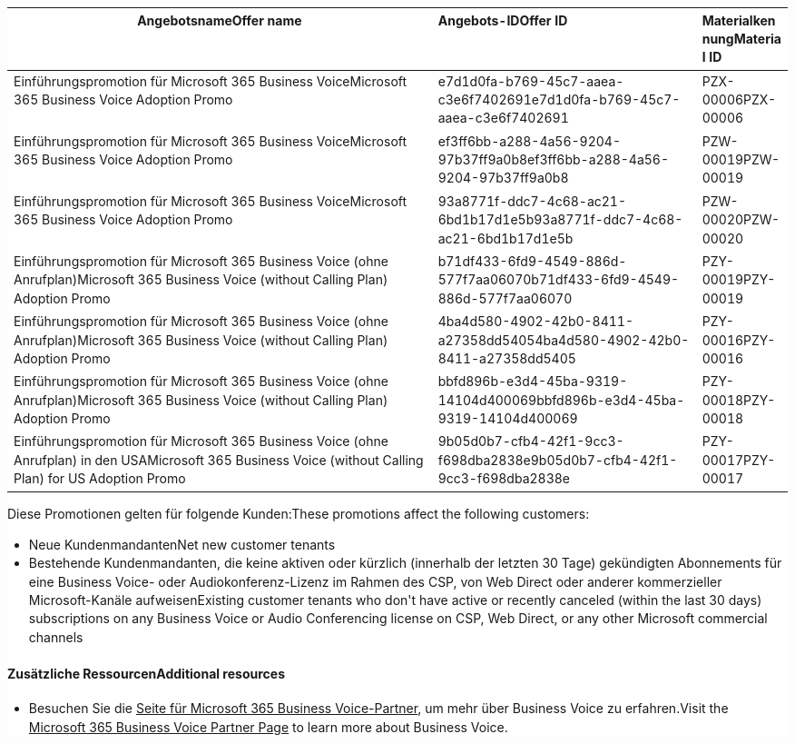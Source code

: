    |<span data-ttu-id="28bf1-335">**Angebotsname**</span><span class="sxs-lookup"><span data-stu-id="28bf1-335">**Offer name**</span></span>|<span data-ttu-id="28bf1-336">**Angebots-ID**</span><span class="sxs-lookup"><span data-stu-id="28bf1-336">**Offer ID**</span></span>|<span data-ttu-id="28bf1-337">**Materialkennung**</span><span class="sxs-lookup"><span data-stu-id="28bf1-337">**Material ID**</span></span>|
   |-------------------|:------|:------|
   |<span data-ttu-id="28bf1-338">Einführungspromotion für Microsoft 365 Business Voice</span><span class="sxs-lookup"><span data-stu-id="28bf1-338">Microsoft 365 Business Voice Adoption Promo</span></span>|<span data-ttu-id="28bf1-339">e7d1d0fa-b769-45c7-aaea-c3e6f7402691</span><span class="sxs-lookup"><span data-stu-id="28bf1-339">e7d1d0fa-b769-45c7-aaea-c3e6f7402691</span></span>|<span data-ttu-id="28bf1-340">PZX-00006</span><span class="sxs-lookup"><span data-stu-id="28bf1-340">PZX-00006</span></span>|
   |<span data-ttu-id="28bf1-341">Einführungspromotion für Microsoft 365 Business Voice</span><span class="sxs-lookup"><span data-stu-id="28bf1-341">Microsoft 365 Business Voice Adoption Promo</span></span>|<span data-ttu-id="28bf1-342">ef3ff6bb-a288-4a56-9204-97b37ff9a0b8</span><span class="sxs-lookup"><span data-stu-id="28bf1-342">ef3ff6bb-a288-4a56-9204-97b37ff9a0b8</span></span>|<span data-ttu-id="28bf1-343">PZW-00019</span><span class="sxs-lookup"><span data-stu-id="28bf1-343">PZW-00019</span></span>|
   |<span data-ttu-id="28bf1-344">Einführungspromotion für Microsoft 365 Business Voice</span><span class="sxs-lookup"><span data-stu-id="28bf1-344">Microsoft 365 Business Voice Adoption Promo</span></span>|<span data-ttu-id="28bf1-345">93a8771f-ddc7-4c68-ac21-6bd1b17d1e5b</span><span class="sxs-lookup"><span data-stu-id="28bf1-345">93a8771f-ddc7-4c68-ac21-6bd1b17d1e5b</span></span>|<span data-ttu-id="28bf1-346">PZW-00020</span><span class="sxs-lookup"><span data-stu-id="28bf1-346">PZW-00020</span></span>|
   |<span data-ttu-id="28bf1-347">Einführungspromotion für Microsoft 365 Business Voice (ohne Anrufplan)</span><span class="sxs-lookup"><span data-stu-id="28bf1-347">Microsoft 365 Business Voice (without Calling Plan) Adoption Promo</span></span>|<span data-ttu-id="28bf1-348">b71df433-6fd9-4549-886d-577f7aa06070</span><span class="sxs-lookup"><span data-stu-id="28bf1-348">b71df433-6fd9-4549-886d-577f7aa06070</span></span>|<span data-ttu-id="28bf1-349">PZY-00019</span><span class="sxs-lookup"><span data-stu-id="28bf1-349">PZY-00019</span></span>|
   |<span data-ttu-id="28bf1-350">Einführungspromotion für Microsoft 365 Business Voice (ohne Anrufplan)</span><span class="sxs-lookup"><span data-stu-id="28bf1-350">Microsoft 365 Business Voice (without Calling Plan) Adoption Promo</span></span>|<span data-ttu-id="28bf1-351">4ba4d580-4902-42b0-8411-a27358dd5405</span><span class="sxs-lookup"><span data-stu-id="28bf1-351">4ba4d580-4902-42b0-8411-a27358dd5405</span></span>|<span data-ttu-id="28bf1-352">PZY-00016</span><span class="sxs-lookup"><span data-stu-id="28bf1-352">PZY-00016</span></span>|
   |<span data-ttu-id="28bf1-353">Einführungspromotion für Microsoft 365 Business Voice (ohne Anrufplan)</span><span class="sxs-lookup"><span data-stu-id="28bf1-353">Microsoft 365 Business Voice (without Calling Plan) Adoption Promo</span></span>|<span data-ttu-id="28bf1-354">bbfd896b-e3d4-45ba-9319-14104d400069</span><span class="sxs-lookup"><span data-stu-id="28bf1-354">bbfd896b-e3d4-45ba-9319-14104d400069</span></span>|<span data-ttu-id="28bf1-355">PZY-00018</span><span class="sxs-lookup"><span data-stu-id="28bf1-355">PZY-00018</span></span>|
   |<span data-ttu-id="28bf1-356">Einführungspromotion für Microsoft 365 Business Voice (ohne Anrufplan) in den USA</span><span class="sxs-lookup"><span data-stu-id="28bf1-356">Microsoft 365 Business Voice (without Calling Plan) for US Adoption Promo</span></span>|<span data-ttu-id="28bf1-357">9b05d0b7-cfb4-42f1-9cc3-f698dba2838e</span><span class="sxs-lookup"><span data-stu-id="28bf1-357">9b05d0b7-cfb4-42f1-9cc3-f698dba2838e</span></span>|<span data-ttu-id="28bf1-358">PZY-00017</span><span class="sxs-lookup"><span data-stu-id="28bf1-358">PZY-00017</span></span>|
   
<span data-ttu-id="28bf1-359">Diese Promotionen gelten für folgende Kunden:</span><span class="sxs-lookup"><span data-stu-id="28bf1-359">These promotions affect the following customers:</span></span>
- <span data-ttu-id="28bf1-360">Neue Kundenmandanten</span><span class="sxs-lookup"><span data-stu-id="28bf1-360">Net new customer tenants</span></span>
- <span data-ttu-id="28bf1-361">Bestehende Kundenmandanten, die keine aktiven oder kürzlich (innerhalb der letzten 30 Tage) gekündigten Abonnements für eine Business Voice- oder Audiokonferenz-Lizenz im Rahmen des CSP, von Web Direct oder anderer kommerzieller Microsoft-Kanäle aufweisen</span><span class="sxs-lookup"><span data-stu-id="28bf1-361">Existing customer tenants who don't have active or recently canceled (within the last 30 days) subscriptions on any Business Voice or Audio Conferencing license on CSP, Web Direct, or any other Microsoft commercial channels</span></span>

#### <a name="additional-resources"></a><span data-ttu-id="28bf1-362">Zusätzliche Ressourcen</span><span class="sxs-lookup"><span data-stu-id="28bf1-362">Additional resources</span></span>

- <span data-ttu-id="28bf1-363">Besuchen Sie die [Seite für Microsoft 365 Business Voice-Partner](https://www.microsoft.com/microsoft-365/partners/businessvoice), um mehr über Business Voice zu erfahren.</span><span class="sxs-lookup"><span data-stu-id="28bf1-363">Visit the [Microsoft 365 Business Voice Partner Page](https://www.microsoft.com/microsoft-365/partners/businessvoice) to learn more about Business Voice.</span></span> 